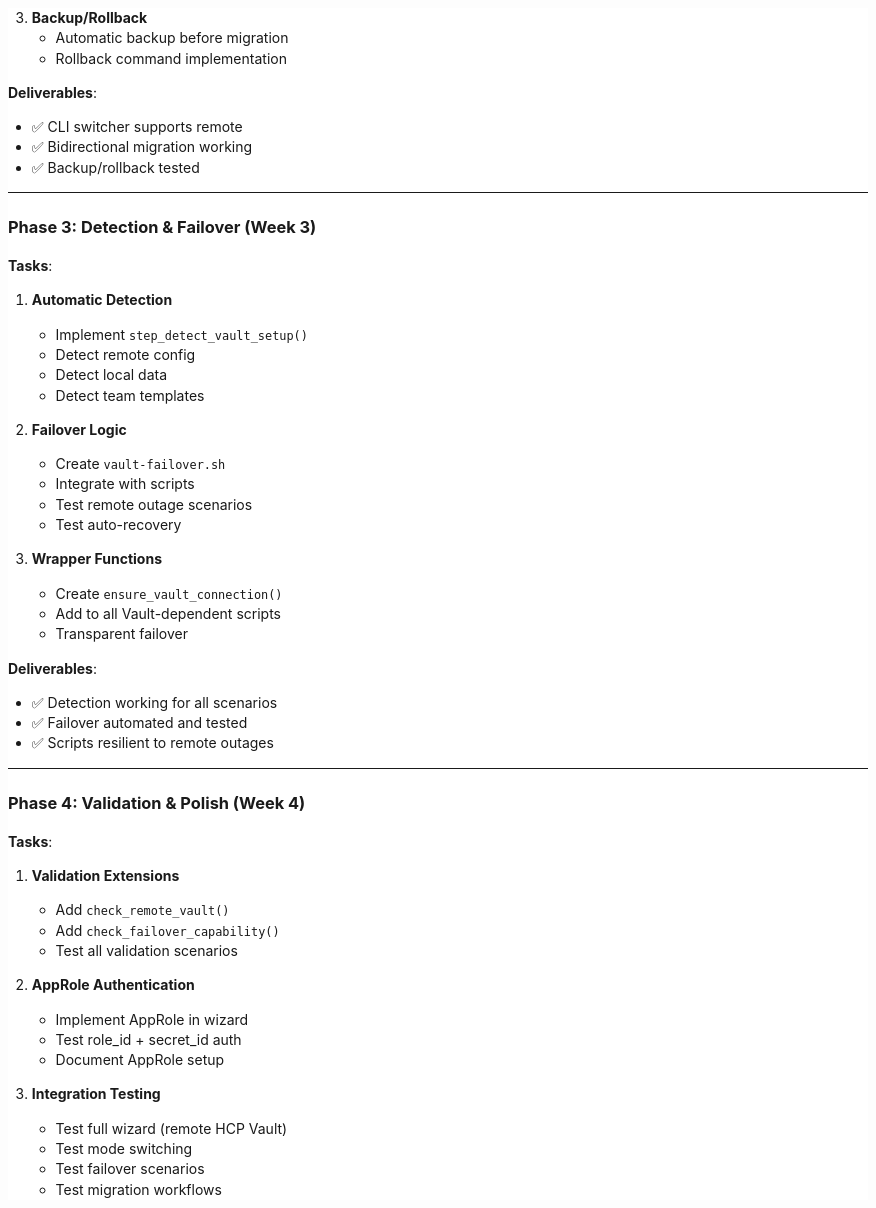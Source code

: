3. **Backup/Rollback**
   - Automatic backup before migration
   - Rollback command implementation

**Deliverables**:
- ✅ CLI switcher supports remote
- ✅ Bidirectional migration working
- ✅ Backup/rollback tested

---

### Phase 3: Detection & Failover (Week 3)
**Tasks**:
1. **Automatic Detection**
   - Implement `step_detect_vault_setup()`
   - Detect remote config
   - Detect local data
   - Detect team templates

2. **Failover Logic**
   - Create `vault-failover.sh`
   - Integrate with scripts
   - Test remote outage scenarios
   - Test auto-recovery

3. **Wrapper Functions**
   - Create `ensure_vault_connection()`
   - Add to all Vault-dependent scripts
   - Transparent failover

**Deliverables**:
- ✅ Detection working for all scenarios
- ✅ Failover automated and tested
- ✅ Scripts resilient to remote outages

---

### Phase 4: Validation & Polish (Week 4)
**Tasks**:
1. **Validation Extensions**
   - Add `check_remote_vault()`
   - Add `check_failover_capability()`
   - Test all validation scenarios

2. **AppRole Authentication**
   - Implement AppRole in wizard
   - Test role_id + secret_id auth
   - Document AppRole setup

3. **Integration Testing**
   - Test full wizard (remote HCP Vault)
   - Test mode switching
   - Test failover scenarios
   - Test migration workflows
